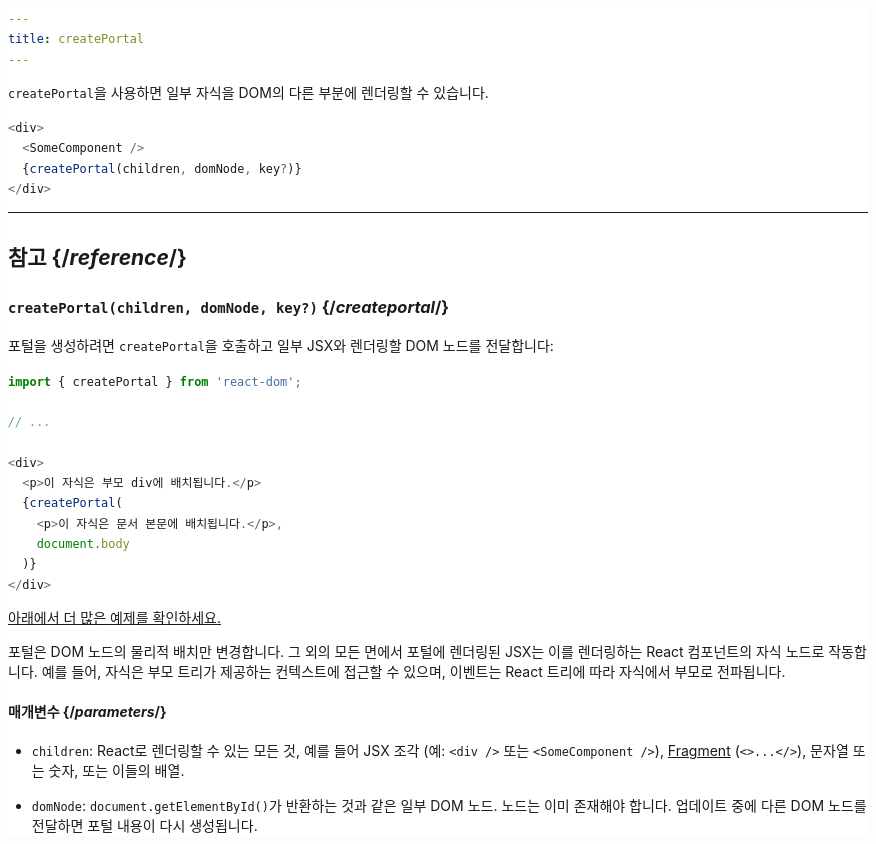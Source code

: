 ```yaml
---
title: createPortal
---
```


<Intro>

`createPortal`을 사용하면 일부 자식을 DOM의 다른 부분에 렌더링할 수 있습니다.


```js
<div>
  <SomeComponent />
  {createPortal(children, domNode, key?)}
</div>
```

</Intro>

<InlineToc />

---

## 참고 {/*reference*/}

### `createPortal(children, domNode, key?)` {/*createportal*/}

포털을 생성하려면 `createPortal`을 호출하고 일부 JSX와 렌더링할 DOM 노드를 전달합니다:

```js
import { createPortal } from 'react-dom';

// ...

<div>
  <p>이 자식은 부모 div에 배치됩니다.</p>
  {createPortal(
    <p>이 자식은 문서 본문에 배치됩니다.</p>,
    document.body
  )}
</div>
```

[아래에서 더 많은 예제를 확인하세요.](#usage)

포털은 DOM 노드의 물리적 배치만 변경합니다. 그 외의 모든 면에서 포털에 렌더링된 JSX는 이를 렌더링하는 React 컴포넌트의 자식 노드로 작동합니다. 예를 들어, 자식은 부모 트리가 제공하는 컨텍스트에 접근할 수 있으며, 이벤트는 React 트리에 따라 자식에서 부모로 전파됩니다.

#### 매개변수 {/*parameters*/}

* `children`: React로 렌더링할 수 있는 모든 것, 예를 들어 JSX 조각 (예: `<div />` 또는 `<SomeComponent />`), [Fragment](/reference/react/Fragment) (`<>...</>`), 문자열 또는 숫자, 또는 이들의 배열.

* `domNode`: `document.getElementById()`가 반환하는 것과 같은 일부 DOM 노드. 노드는 이미 존재해야 합니다. 업데이트 중에 다른 DOM 노드를 전달하면 포털 내용이 다시 생성됩니다.
